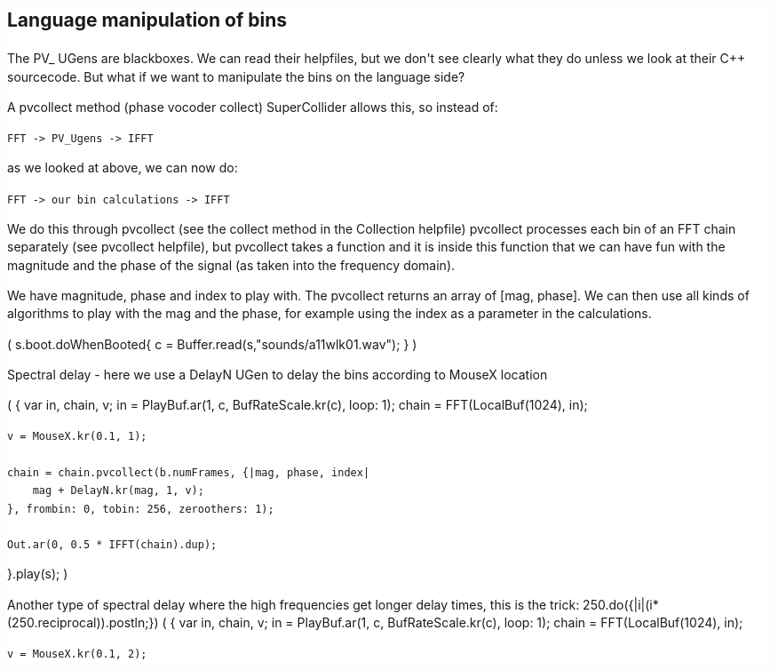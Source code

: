 ## Language manipulation of bins

The PV_ UGens are blackboxes. We can read their helpfiles, but we don't see clearly what they do unless we look at their C++ sourcecode. But what if we want to manipulate the bins on the language side?

A pvcollect method (phase vocoder collect) SuperCollider allows this, so instead of:
 
	FFT -> PV_Ugens -> IFFT

as we looked at above, we can now do:

	FFT -> our bin calculations -> IFFT

We do this through pvcollect (see the collect method in the Collection helpfile) pvcollect processes each bin of an FFT chain separately (see pvcollect helpfile), but pvcollect takes a function and it is inside this function that we can have fun with the magnitude and the phase of the signal (as taken into the frequency domain).

We have magnitude, phase and index to play with. The pvcollect returns an array of [mag, phase]. We can then use all kinds of algorithms to play with the mag and the phase, for example using the index as a parameter in the calculations.

(
s.boot.doWhenBooted{
c = Buffer.read(s,"sounds/a11wlk01.wav");
}
)

Spectral delay - here we use a DelayN UGen to delay the bins according to MouseX location

(
{
	var in, chain, v;
	in = PlayBuf.ar(1, c, BufRateScale.kr(c), loop: 1);
	chain = FFT(LocalBuf(1024), in);
	
	v = MouseX.kr(0.1, 1);
	
	chain = chain.pvcollect(b.numFrames, {|mag, phase, index|
		mag + DelayN.kr(mag, 1, v);
	}, frombin: 0, tobin: 256, zeroothers: 1);
	
	Out.ar(0, 0.5 * IFFT(chain).dup);
}.play(s);
)

Another type of spectral delay where the high frequencies get longer delay times, this is the trick: 250.do({|i|(i*(250.reciprocal)).postln;})
(
{
	var in, chain, v;
	in = PlayBuf.ar(1, c, BufRateScale.kr(c), loop: 1);
	chain = FFT(LocalBuf(1024), in);
	
	v = MouseX.kr(0.1, 2);
	